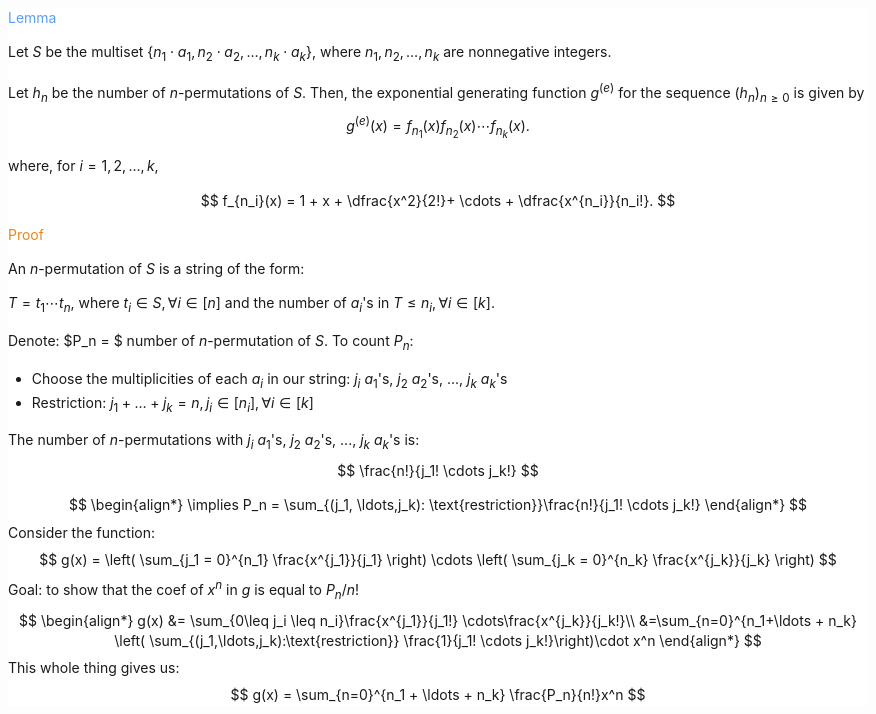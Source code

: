 <span style="color:#599eff">Lemma</span>

Let $S$ be the multiset $\{n_1 \cdot a_1, n_2 \cdot a_2, \ldots ,n_k \cdot a_k\}$, where $n_1, n_2, \ldots ,n_k$ are nonnegative integers. 

Let $h_n$ be the number of $n$-permutations of $S$. Then, the exponential generating function $g^{(e)}$ for the sequence $(h_n)_{n \ge 0}$ is given by
$$
g^{(e)}(x) = f_{n_1}(x)f_{n_2}(x)\cdots f_{n_k}(x).
$$

where, for $i = 1,2, \ldots ,k$,

$$
f_{n_i}(x) = 1 + x + \dfrac{x^2}{2!}+ \cdots + \dfrac{x^{n_i}}{n_i!}.
$$


<span style="color:#eb861c">Proof</span>

An $n$-permutation of $S$ is a string of the form: 

$T = t_1 \cdots t_n$, where $t_i \in S,\forall i \in [n]$ and the number of $a_i$'s in $T \leq n_i, \forall i \in [k]$.

Denote: $P_n = $ number of $n$-permutation of $S$.  To count $P_n$:

- Choose the multiplicities of each $a_i$ in our string: $j_i$ $a_1$\'s, $j_2$ $a_2$\'s, ..., $j_k$ $a_k$\'s
- Restriction: $j_1 + \ldots + j_k = n, j_i \in [n_i], \forall i \in [k]$

The number of $n$-permutations with $j_i$ $a_1$\'s, $j_2$ $a_2$\'s, ..., $j_k$ $a_k$\'s is:
$$
\frac{n!}{j_1! \cdots j_k!}
$$

$$
\begin{align*}
\implies P_n = \sum_{(j_1, \ldots,j_k): \text{restriction}}\frac{n!}{j_1! \cdots j_k!}
\end{align*}
$$
Consider the function: 
$$
g(x) = \left( \sum_{j_1 = 0}^{n_1} \frac{x^{j_1}}{j_1} \right) \cdots 
\left( \sum_{j_k = 0}^{n_k} \frac{x^{j_k}}{j_k} \right)
$$
Goal: to show that the coef of $x^n$ in $g$ is equal to $P_n / n!$
$$
\begin{align*}
g(x) &= \sum_{0\leq j_i \leq n_i}\frac{x^{j_1}}{j_1!} \cdots\frac{x^{j_k}}{j_k!}\\
&=\sum_{n=0}^{n_1+\ldots + n_k} \left( \sum_{(j_1,\ldots,j_k):\text{restriction}} \frac{1}{j_1! \cdots j_k!}\right)\cdot x^n
\end{align*}
$$
This whole thing gives us:
$$
g(x) = \sum_{n=0}^{n_1 + \ldots + n_k} \frac{P_n}{n!}x^n
$$
